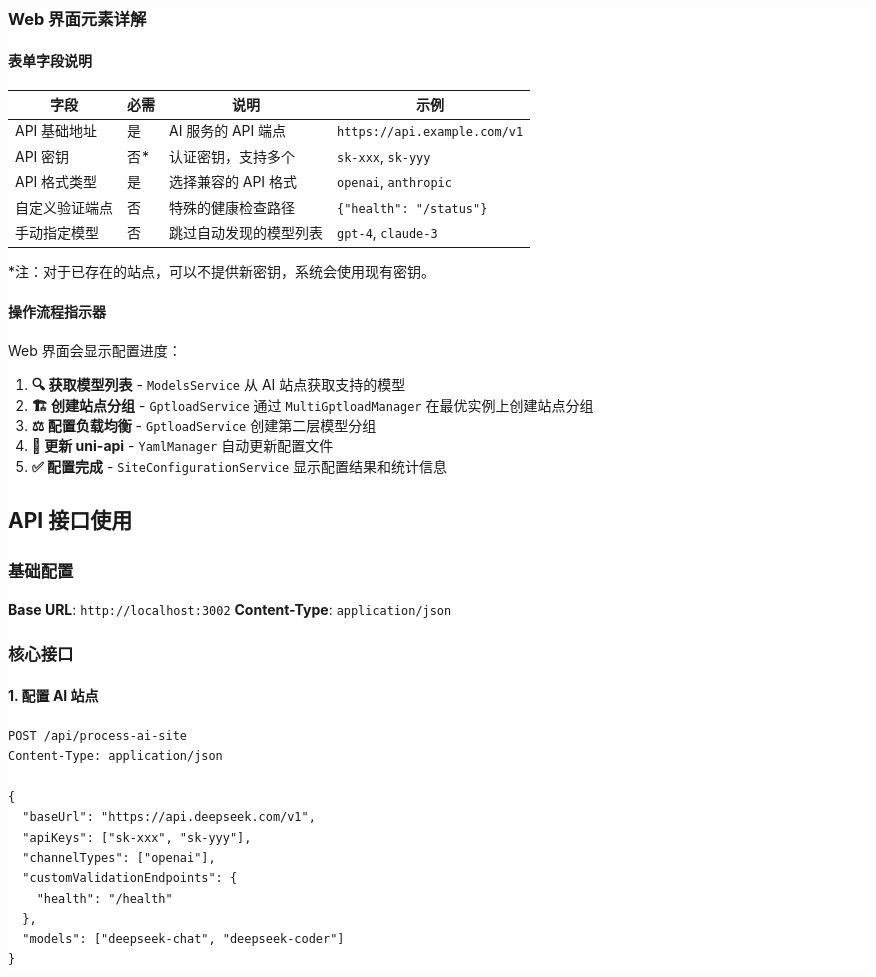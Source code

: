 ### Web 界面元素详解

#### 表单字段说明

| 字段 | 必需 | 说明 | 示例 |
|------|------|------|------|
| API 基础地址 | 是 | AI 服务的 API 端点 | `https://api.example.com/v1` |
| API 密钥 | 否* | 认证密钥，支持多个 | `sk-xxx`, `sk-yyy` |
| API 格式类型 | 是 | 选择兼容的 API 格式 | `openai`, `anthropic` |
| 自定义验证端点 | 否 | 特殊的健康检查路径 | `{"health": "/status"}` |
| 手动指定模型 | 否 | 跳过自动发现的模型列表 | `gpt-4`, `claude-3` |

*注：对于已存在的站点，可以不提供新密钥，系统会使用现有密钥。

#### 操作流程指示器

Web 界面会显示配置进度：

1. **🔍 获取模型列表** - `ModelsService` 从 AI 站点获取支持的模型
2. **🏗️ 创建站点分组** - `GptloadService` 通过 `MultiGptloadManager` 在最优实例上创建站点分组
3. **⚖️ 配置负载均衡** - `GptloadService` 创建第二层模型分组
4. **📝 更新 uni-api** - `YamlManager` 自动更新配置文件
5. **✅ 配置完成** - `SiteConfigurationService` 显示配置结果和统计信息

## API 接口使用

### 基础配置

**Base URL**: `http://localhost:3002`
**Content-Type**: `application/json`

### 核心接口

#### 1. 配置 AI 站点

```http
POST /api/process-ai-site
Content-Type: application/json

{
  "baseUrl": "https://api.deepseek.com/v1",
  "apiKeys": ["sk-xxx", "sk-yyy"],
  "channelTypes": ["openai"],
  "customValidationEndpoints": {
    "health": "/health"
  },
  "models": ["deepseek-chat", "deepseek-coder"]
}
```
